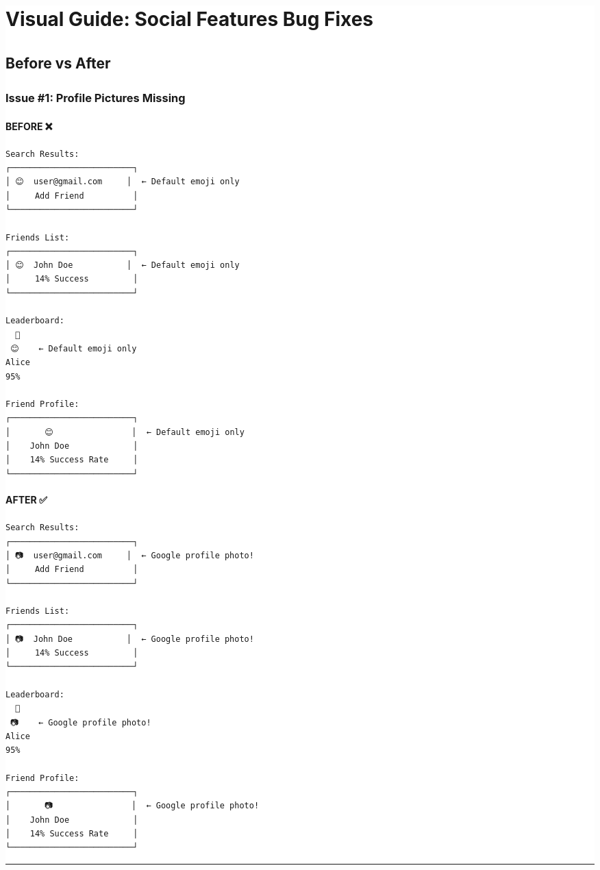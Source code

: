 # Visual Guide: Social Features Bug Fixes

## Before vs After

### Issue #1: Profile Pictures Missing

#### BEFORE ❌
```
Search Results:
┌─────────────────────────┐
│ 😊  user@gmail.com     │  ← Default emoji only
│     Add Friend          │
└─────────────────────────┘

Friends List:
┌─────────────────────────┐
│ 😊  John Doe           │  ← Default emoji only
│     14% Success         │
└─────────────────────────┘

Leaderboard:
  🥇
 😊    ← Default emoji only
Alice
95%

Friend Profile:
┌─────────────────────────┐
│       😊                │  ← Default emoji only
│    John Doe             │
│    14% Success Rate     │
└─────────────────────────┘
```

#### AFTER ✅
```
Search Results:
┌─────────────────────────┐
│ 📷  user@gmail.com     │  ← Google profile photo!
│     Add Friend          │
└─────────────────────────┘

Friends List:
┌─────────────────────────┐
│ 📷  John Doe           │  ← Google profile photo!
│     14% Success         │
└─────────────────────────┘

Leaderboard:
  🥇
 📷    ← Google profile photo!
Alice
95%

Friend Profile:
┌─────────────────────────┐
│       📷                │  ← Google profile photo!
│    John Doe             │
│    14% Success Rate     │
└─────────────────────────┘
```

---